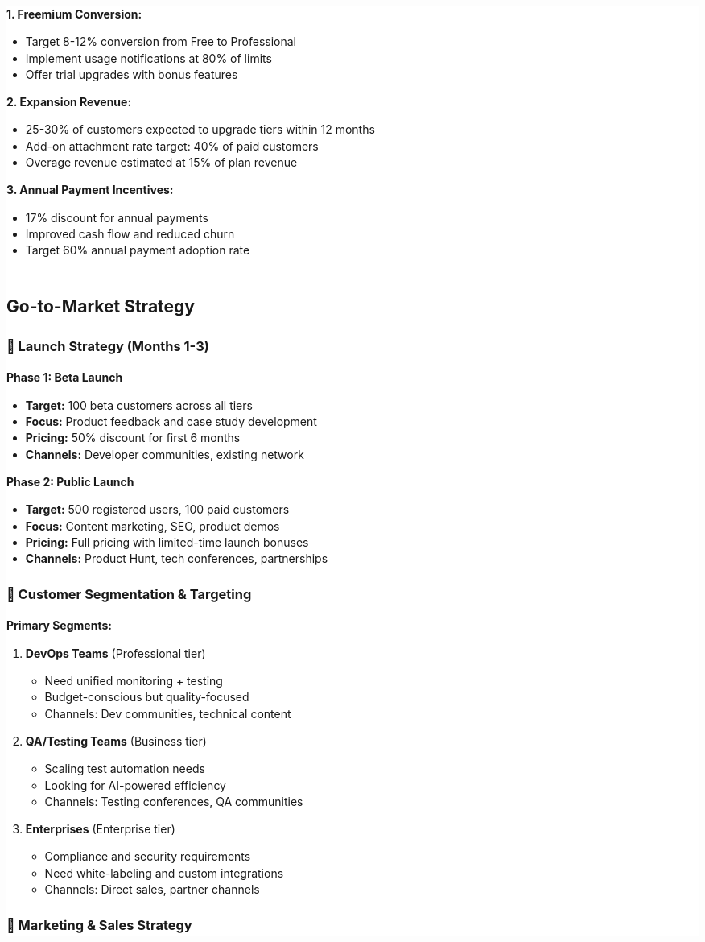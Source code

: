 **1. Freemium Conversion:**
- Target 8-12% conversion from Free to Professional
- Implement usage notifications at 80% of limits
- Offer trial upgrades with bonus features

**2. Expansion Revenue:**
- 25-30% of customers expected to upgrade tiers within 12 months
- Add-on attachment rate target: 40% of paid customers
- Overage revenue estimated at 15% of plan revenue

**3. Annual Payment Incentives:**
- 17% discount for annual payments
- Improved cash flow and reduced churn
- Target 60% annual payment adoption rate

---

## Go-to-Market Strategy

### **🚀 Launch Strategy (Months 1-3)**

**Phase 1: Beta Launch**
- **Target:** 100 beta customers across all tiers
- **Focus:** Product feedback and case study development
- **Pricing:** 50% discount for first 6 months
- **Channels:** Developer communities, existing network

**Phase 2: Public Launch**
- **Target:** 500 registered users, 100 paid customers
- **Focus:** Content marketing, SEO, product demos
- **Pricing:** Full pricing with limited-time launch bonuses
- **Channels:** Product Hunt, tech conferences, partnerships

### **🎯 Customer Segmentation & Targeting**

**Primary Segments:**
1. **DevOps Teams** (Professional tier)
   - Need unified monitoring + testing
   - Budget-conscious but quality-focused
   - Channels: Dev communities, technical content

2. **QA/Testing Teams** (Business tier)
   - Scaling test automation needs
   - Looking for AI-powered efficiency
   - Channels: Testing conferences, QA communities

3. **Enterprises** (Enterprise tier)
   - Compliance and security requirements
   - Need white-labeling and custom integrations
   - Channels: Direct sales, partner channels

### **📢 Marketing & Sales Strategy**
